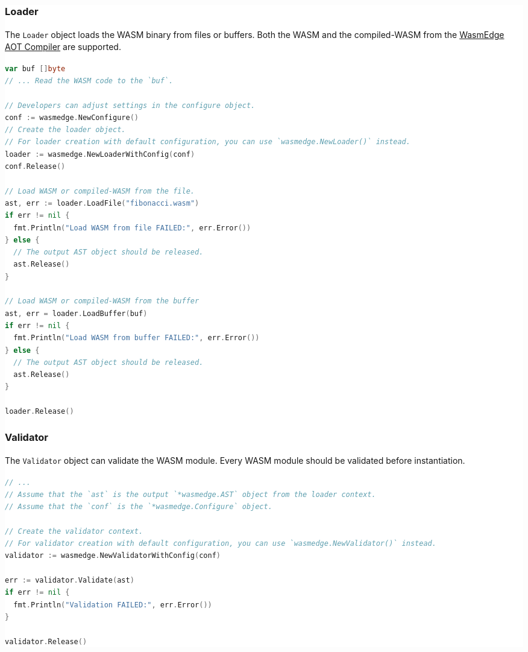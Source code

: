 ### Loader

The `Loader` object loads the WASM binary from files or buffers. Both the WASM and the compiled-WASM from the [WasmEdge AOT Compiler](#wasmedge-aot-compiler) are supported.

```go
var buf []byte
// ... Read the WASM code to the `buf`.

// Developers can adjust settings in the configure object.
conf := wasmedge.NewConfigure()
// Create the loader object.
// For loader creation with default configuration, you can use `wasmedge.NewLoader()` instead.
loader := wasmedge.NewLoaderWithConfig(conf)
conf.Release()

// Load WASM or compiled-WASM from the file.
ast, err := loader.LoadFile("fibonacci.wasm")
if err != nil {
  fmt.Println("Load WASM from file FAILED:", err.Error())
} else {
  // The output AST object should be released.
  ast.Release()
}

// Load WASM or compiled-WASM from the buffer
ast, err = loader.LoadBuffer(buf)
if err != nil {
  fmt.Println("Load WASM from buffer FAILED:", err.Error())
} else {
  // The output AST object should be released.
  ast.Release()
}

loader.Release()
```

### Validator

The `Validator` object can validate the WASM module. Every WASM module should be validated before instantiation.

```go
// ...
// Assume that the `ast` is the output `*wasmedge.AST` object from the loader context.
// Assume that the `conf` is the `*wasmedge.Configure` object.

// Create the validator context.
// For validator creation with default configuration, you can use `wasmedge.NewValidator()` instead.
validator := wasmedge.NewValidatorWithConfig(conf)

err := validator.Validate(ast)
if err != nil {
  fmt.Println("Validation FAILED:", err.Error())
}

validator.Release()
```
